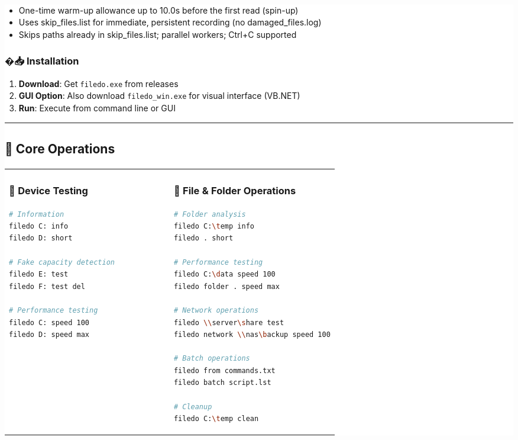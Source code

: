 - One-time warm-up allowance up to 10.0s before the first read (spin-up)
- Uses skip_files.list for immediate, persistent recording (no damaged_files.log)
- Skips paths already in skip_files.list; parallel workers; Ctrl+C supported

### �📥 Installation

1. **Download**: Get `filedo.exe` from releases
2. **GUI Option**: Also download `filedo_win.exe` for visual interface (VB.NET)
3. **Run**: Execute from command line or GUI








---

## 🔧 Core Operations

<table>
<tr>
<td width="50%">

### 💾 Device Testing
```bash
# Information
filedo C: info
filedo D: short

# Fake capacity detection
filedo E: test
filedo F: test del

# Performance testing  
filedo C: speed 100
filedo D: speed max
```

</td>
<td width="50%">

### 📁 File & Folder Operations
```bash
# Folder analysis
filedo C:\temp info
filedo . short

# Performance testing
filedo C:\data speed 100
filedo folder . speed max

# Network operations
filedo \\server\share test
filedo network \\nas\backup speed 100

# Batch operations
filedo from commands.txt
filedo batch script.lst

# Cleanup
filedo C:\temp clean
```

